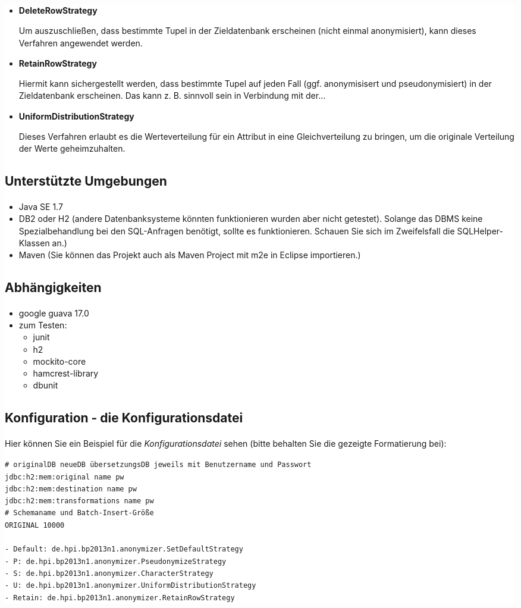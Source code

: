 * __DeleteRowStrategy__

	Um auszuschließen, dass bestimmte Tupel in der Zieldatenbank erscheinen (nicht einmal anonymisiert), kann dieses Verfahren angewendet werden.

* __RetainRowStrategy__

	Hiermit kann sichergestellt werden, dass bestimmte Tupel auf jeden Fall (ggf. anonymisisert und pseudonymisiert) in der Zieldatenbank erscheinen. Das kann z. B. sinnvoll sein in Verbindung mit der...

* __UniformDistributionStrategy__

	Dieses Verfahren erlaubt es die Werteverteilung für ein Attribut in eine Gleichverteilung zu bringen, um die originale Verteilung der Werte geheimzuhalten.


Unterstützte Umgebungen
-----------------------
* Java SE 1.7
* DB2 oder H2 (andere Datenbanksysteme könnten funktionieren wurden aber nicht getestet). Solange das DBMS keine Spezialbehandlung bei den SQL-Anfragen benötigt, sollte es funktionieren. Schauen Sie sich im Zweifelsfall die SQLHelper-Klassen an.)
* Maven (Sie können das Projekt auch als Maven Project mit m2e in Eclipse importieren.)


Abhängigkeiten
--------------
* google guava 17.0
* zum Testen:
    + junit
    + h2
    + mockito-core
    + hamcrest-library
    + dbunit


Konfiguration - die Konfigurationsdatei
---------------------------------------
Hier können Sie ein Beispiel für die *Konfigurationsdatei* sehen (bitte behalten Sie die gezeigte Formatierung bei):

    # originalDB neueDB übersetzungsDB jeweils mit Benutzername und Passwort
    jdbc:h2:mem:original name pw
    jdbc:h2:mem:destination name pw
    jdbc:h2:mem:transformations name pw
    # Schemaname und Batch-Insert-Größe
    ORIGINAL 10000
    
    - Default: de.hpi.bp2013n1.anonymizer.SetDefaultStrategy
    - P: de.hpi.bp2013n1.anonymizer.PseudonymizeStrategy
    - S: de.hpi.bp2013n1.anonymizer.CharacterStrategy
    - U: de.hpi.bp2013n1.anonymizer.UniformDistributionStrategy
    - Retain: de.hpi.bp2013n1.anonymizer.RetainRowStrategy
    